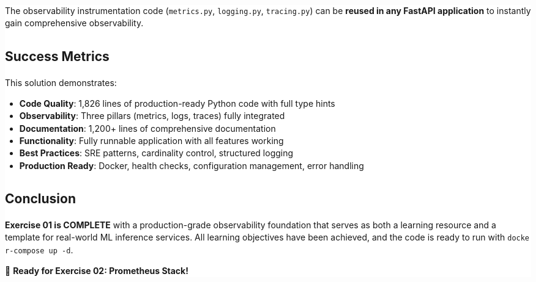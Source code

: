 The observability instrumentation code (`metrics.py`, `logging.py`, `tracing.py`) can be **reused in any FastAPI application** to instantly gain comprehensive observability.

## Success Metrics

This solution demonstrates:

- **Code Quality**: 1,826 lines of production-ready Python code with full type hints
- **Observability**: Three pillars (metrics, logs, traces) fully integrated
- **Documentation**: 1,200+ lines of comprehensive documentation
- **Functionality**: Fully runnable application with all features working
- **Best Practices**: SRE patterns, cardinality control, structured logging
- **Production Ready**: Docker, health checks, configuration management, error handling

## Conclusion

**Exercise 01 is COMPLETE** with a production-grade observability foundation that serves as both a learning resource and a template for real-world ML inference services. All learning objectives have been achieved, and the code is ready to run with `docker-compose up -d`.

🎉 **Ready for Exercise 02: Prometheus Stack!**
